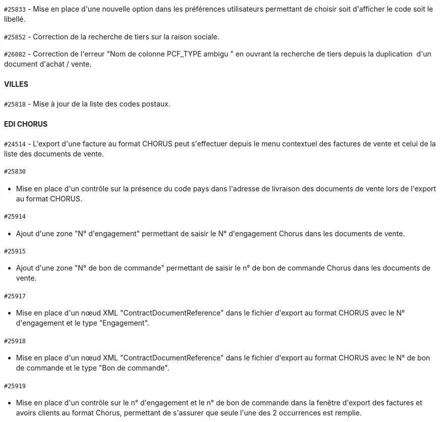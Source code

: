 
`#25833` - Mise en place d'une nouvelle 
 option dans les préférences utilisateurs permettant de choisir soit d'afficher 
 le code soit le libellé.


`#25852` - Correction de la recherche de tiers sur la raison sociale.


`#26082` - Correction de l'erreur "Nom de colonne PCF\_TYPE ambigu 
 " en ouvrant la recherche de tiers depuis la duplication  d'un 
 document d'achat / vente.


#### VILLES


`#25818` - Mise à jour de la liste 
 des codes postaux.


#### EDI CHORUS


`#24514` - L'export d'une facture au format CHORUS 
 peut s'effectuer depuis le menu contextuel des factures de vente et celui 
 de la liste des documents de vente.


`#25830` 
 - Mise en place d'un contrôle sur la présence du code pays dans l'adresse 
 de livraison des documents de vente lors de l'export au format CHORUS.


`#25914` 
 - Ajout d'une zone "N° d'engagement" permettant de saisir le 
 N° d'engagement Chorus dans les documents de vente.


`#25915` 
 - Ajout d'une zone "N° de bon de commande" permettant de saisir 
 le n° de bon de commande Chorus dans les documents de vente.


`#25917` 
 - Mise en place d'un nœud XML "ContractDocumentReference" dans 
 le fichier d'export au format CHORUS avec le N° d'engagement et le type 
 "Engagement".


`#25918` 
 - Mise en place d'un nœud XML "ContractDocumentReference" dans 
 le fichier d'export au format CHORUS avec le N° de bon de commande et 
 le type "Bon de commande".


`#25919` 
 - Mise en place d'un contrôle sur le n° d'engagement et le n° de bon de 
 commande dans la fenêtre d'export des factures et avoirs clients au format 
 Chorus, permettant de s'assurer que seule l'une des 2 occurrences est 
 remplie. 
